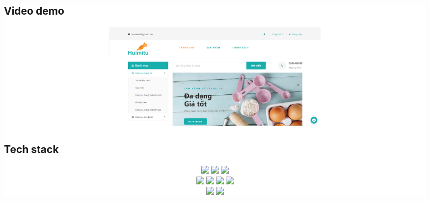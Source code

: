 ## Video demo

<div align="center">
  <a href="https://youtu.be/chOa7hNwW34"><img width="50%" src="./res/thumbnail.png"/></a>
</div>

## Tech stack

<div align="center">
  <img src="https://img.shields.io/badge/React-20232A?style=for-the-badge&logo=react&logoColor=61DAFB"/>
  <img src="https://img.shields.io/badge/Bootstrap-563D7C?style=for-the-badge&logo=bootstrap&logoColor=white"/>
  <img src="https://img.shields.io/badge/React_Router-CA4245?style=for-the-badge&logo=react-router&logoColor=white"/>
</div>

<div align="center">
  <img src="https://img.shields.io/badge/Express.js-404D59?style=for-the-badge"/>
  <img src="https://img.shields.io/badge/PostgreSQL-316192?style=for-the-badge&logo=postgresql&logoColor=white"/>
  <img src="https://img.shields.io/badge/json%20web%20tokens-323330?style=for-the-badge&logo=json-web-tokens&logoColor=pink"/>
  <img src="https://img.shields.io/badge/Tableau-E97627?style=for-the-badge&logo=Tableau&logoColor=white"/>
</div>

<div align="center">
  <img src="https://img.shields.io/badge/Heroku-430098?style=for-the-badge&logo=heroku&logoColor=white"/>
  <img src="https://img.shields.io/badge/Vercel-000000?style=for-the-badge&logo=vercel&logoColor=white"/>
</div>
